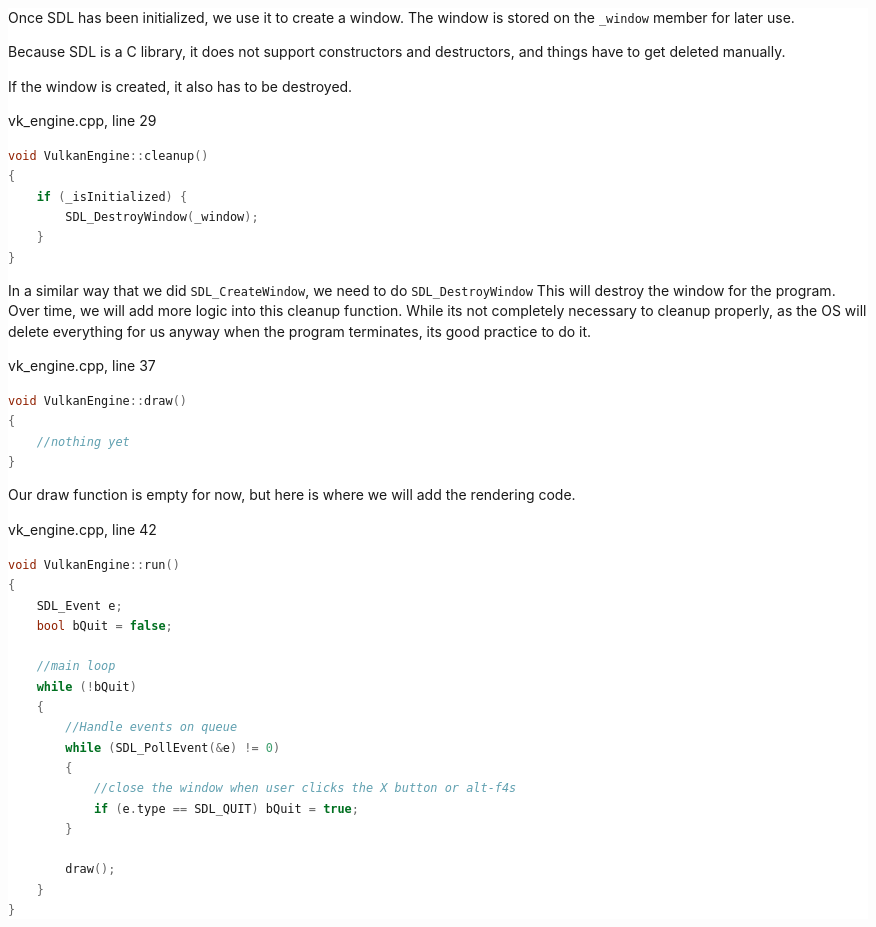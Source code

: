 Once SDL has been initialized, we use it to create a window. The window is stored on the `_window` member for later use.

Because SDL is a C library, it does not support constructors and destructors, and things have to get deleted manually. 

If the window is created, it also has to be destroyed.

vk_engine.cpp, line 29
```cpp
void VulkanEngine::cleanup()
{	
	if (_isInitialized) {
		SDL_DestroyWindow(_window);
	}
}
```
In a similar way that we did `SDL_CreateWindow`, we need to do `SDL_DestroyWindow` This will destroy the window for the program.
Over time, we will add more logic into this cleanup function. While its not completely necessary to cleanup properly, as the OS will delete everything for us anyway when the program terminates, its good practice to do it.

vk_engine.cpp, line 37
```cpp
void VulkanEngine::draw()
{
	//nothing yet
}
```

Our draw function is empty for now, but here is where we will add the rendering code.

vk_engine.cpp, line 42
```cpp
void VulkanEngine::run()
{
	SDL_Event e;
	bool bQuit = false;

	//main loop
	while (!bQuit)
	{
		//Handle events on queue
		while (SDL_PollEvent(&e) != 0)
		{
			//close the window when user clicks the X button or alt-f4s
			if (e.type == SDL_QUIT) bQuit = true;
		}

		draw();
	}
}
```
